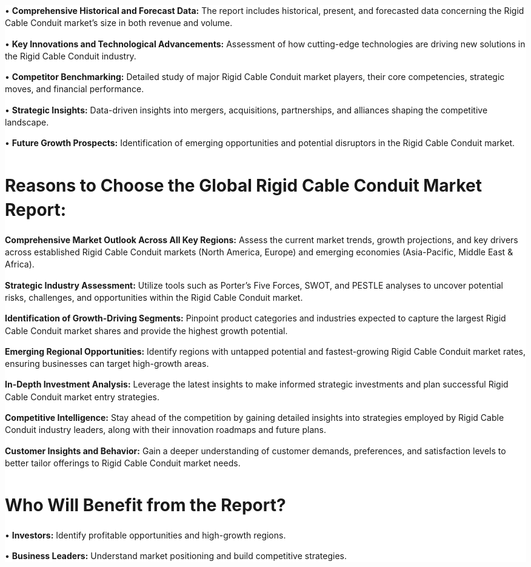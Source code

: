 • <strong>Comprehensive Historical and Forecast Data:</strong> The report includes historical, present, and forecasted data concerning the Rigid Cable Conduit market’s size in both revenue and volume.

• <strong>Key Innovations and Technological Advancements:</strong> Assessment of how cutting-edge technologies are driving new solutions in the Rigid Cable Conduit industry.

• <strong>Competitor Benchmarking:</strong> Detailed study of major Rigid Cable Conduit market players, their core competencies, strategic moves, and financial performance.

• <strong>Strategic Insights:</strong> Data-driven insights into mergers, acquisitions, partnerships, and alliances shaping the competitive landscape.

• <strong>Future Growth Prospects:</strong> Identification of emerging opportunities and potential disruptors in the Rigid Cable Conduit market.

# <strong>Reasons to Choose the Global Rigid Cable Conduit Market Report:</strong>

<strong>Comprehensive Market Outlook Across All Key Regions:</strong>
Assess the current market trends, growth projections, and key drivers across established Rigid Cable Conduit markets (North America, Europe) and emerging economies (Asia-Pacific, Middle East & Africa).

<strong>Strategic Industry Assessment:</strong>
Utilize tools such as Porter’s Five Forces, SWOT, and PESTLE analyses to uncover potential risks, challenges, and opportunities within the Rigid Cable Conduit market.

<strong>Identification of Growth-Driving Segments:</strong>
Pinpoint product categories and industries expected to capture the largest Rigid Cable Conduit market shares and provide the highest growth potential.

<strong>Emerging Regional Opportunities:</strong>
Identify regions with untapped potential and fastest-growing Rigid Cable Conduit market rates, ensuring businesses can target high-growth areas.

<strong>In-Depth Investment Analysis:</strong>
Leverage the latest insights to make informed strategic investments and plan successful Rigid Cable Conduit market entry strategies.

<strong>Competitive Intelligence:</strong>
Stay ahead of the competition by gaining detailed insights into strategies employed by Rigid Cable Conduit industry leaders, along with their innovation roadmaps and future plans.

<strong>Customer Insights and Behavior:</strong>
Gain a deeper understanding of customer demands, preferences, and satisfaction levels to better tailor offerings to Rigid Cable Conduit market needs.

# <strong>Who Will Benefit from the Report?</strong>

• <strong>Investors:</strong> Identify profitable opportunities and high-growth regions.

• <strong>Business Leaders:</strong> Understand market positioning and build competitive strategies.
